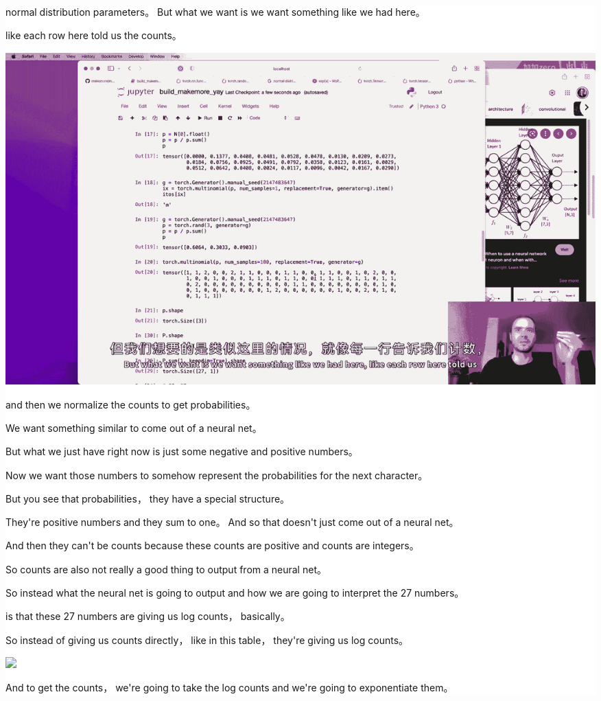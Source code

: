  normal distribution parameters。 But what we want is we want something like we had here。

 like each row here told us the counts。

![](img/9b0f3ae8b78024dba93e80534d70c09b_310.png)

 and then we normalize the counts to get probabilities。

 We want something similar to come out of a neural net。

 But what we just have right now is just some negative and positive numbers。

 Now we want those numbers to somehow represent the probabilities for the next character。

 But you see that probabilities， they have a special structure。

 They're positive numbers and they sum to one。 And so that doesn't just come out of a neural net。

 And then they can't be counts because these counts are positive and counts are integers。

 So counts are also not really a good thing to output from a neural net。

 So instead what the neural net is going to output and how we are going to interpret the 27 numbers。

 is that these 27 numbers are giving us log counts， basically。

 So instead of giving us counts directly， like in this table， they're giving us log counts。



![](img/9b0f3ae8b78024dba93e80534d70c09b_312.png)

 And to get the counts， we're going to take the log counts and we're going to exponentiate them。
